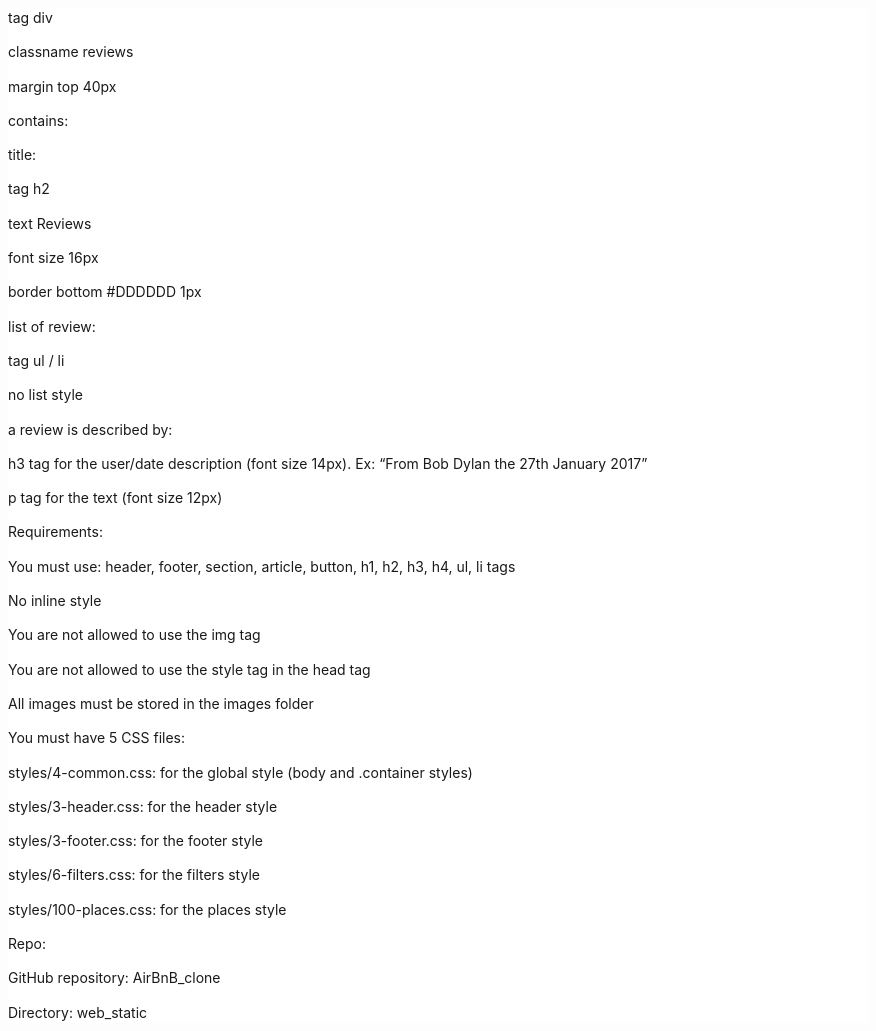 tag div

classname reviews

margin top 40px

contains:

title:

tag h2

text Reviews

font size 16px

border bottom #DDDDDD 1px

list of review:

tag ul / li

no list style

a review is described by:

h3 tag for the user/date description (font size 14px). Ex: “From Bob Dylan the 27th January 2017”

p tag for the text (font size 12px)

Requirements:



You must use: header, footer, section, article, button, h1, h2, h3, h4, ul, li tags

No inline style

You are not allowed to use the img tag

You are not allowed to use the style tag in the head tag

All images must be stored in the images folder

You must have 5 CSS files:

styles/4-common.css: for the global style (body and .container styles)

styles/3-header.css: for the header style

styles/3-footer.css: for the footer style

styles/6-filters.css: for the filters style

styles/100-places.css: for the places style





Repo:



GitHub repository: AirBnB_clone

Directory: web_static
